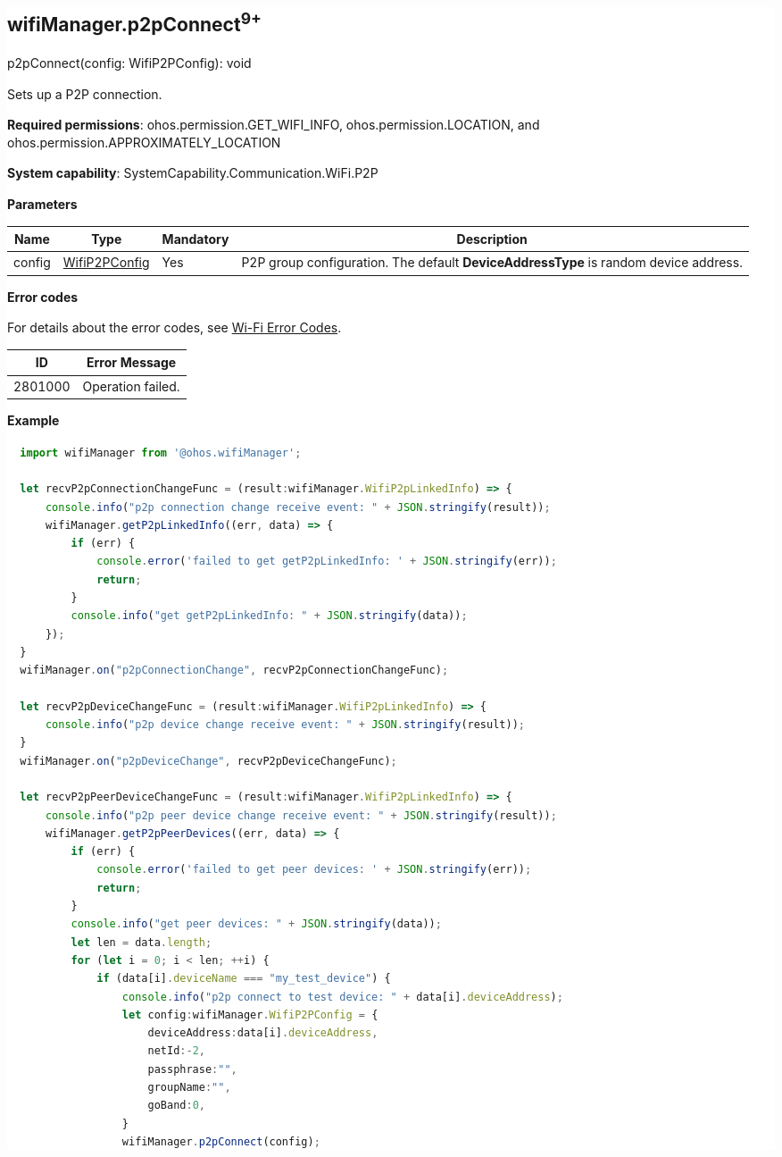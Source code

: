 ## wifiManager.p2pConnect<sup>9+</sup>

p2pConnect(config: WifiP2PConfig): void

Sets up a P2P connection.

**Required permissions**: ohos.permission.GET_WIFI_INFO, ohos.permission.LOCATION, and ohos.permission.APPROXIMATELY_LOCATION

**System capability**: SystemCapability.Communication.WiFi.P2P

**Parameters**

| **Name**| **Type**| Mandatory| **Description**|
| -------- | -------- | -------- | -------- |
| config | [WifiP2PConfig](#wifip2pconfig9) | Yes| P2P group configuration. The default **DeviceAddressType** is random device address.|

**Error codes**

For details about the error codes, see [Wi-Fi Error Codes](../errorcodes/errorcode-wifi.md).

| **ID**| **Error Message**|
  | -------- | -------- |
| 2801000  | Operation failed.|

**Example**
```ts
  import wifiManager from '@ohos.wifiManager';
  
  let recvP2pConnectionChangeFunc = (result:wifiManager.WifiP2pLinkedInfo) => {
      console.info("p2p connection change receive event: " + JSON.stringify(result));
      wifiManager.getP2pLinkedInfo((err, data) => {
          if (err) {
              console.error('failed to get getP2pLinkedInfo: ' + JSON.stringify(err));
              return;
          }
          console.info("get getP2pLinkedInfo: " + JSON.stringify(data));
      });
  }
  wifiManager.on("p2pConnectionChange", recvP2pConnectionChangeFunc);
  
  let recvP2pDeviceChangeFunc = (result:wifiManager.WifiP2pLinkedInfo) => {
      console.info("p2p device change receive event: " + JSON.stringify(result));
  }
  wifiManager.on("p2pDeviceChange", recvP2pDeviceChangeFunc);
  
  let recvP2pPeerDeviceChangeFunc = (result:wifiManager.WifiP2pLinkedInfo) => {
      console.info("p2p peer device change receive event: " + JSON.stringify(result));
      wifiManager.getP2pPeerDevices((err, data) => {
          if (err) {
              console.error('failed to get peer devices: ' + JSON.stringify(err));
              return;
          }
          console.info("get peer devices: " + JSON.stringify(data));
          let len = data.length;
          for (let i = 0; i < len; ++i) {
              if (data[i].deviceName === "my_test_device") {
                  console.info("p2p connect to test device: " + data[i].deviceAddress);
                  let config:wifiManager.WifiP2PConfig = {
                      deviceAddress:data[i].deviceAddress,
                      netId:-2,
                      passphrase:"",
                      groupName:"",
                      goBand:0,
                  }
                  wifiManager.p2pConnect(config);
```